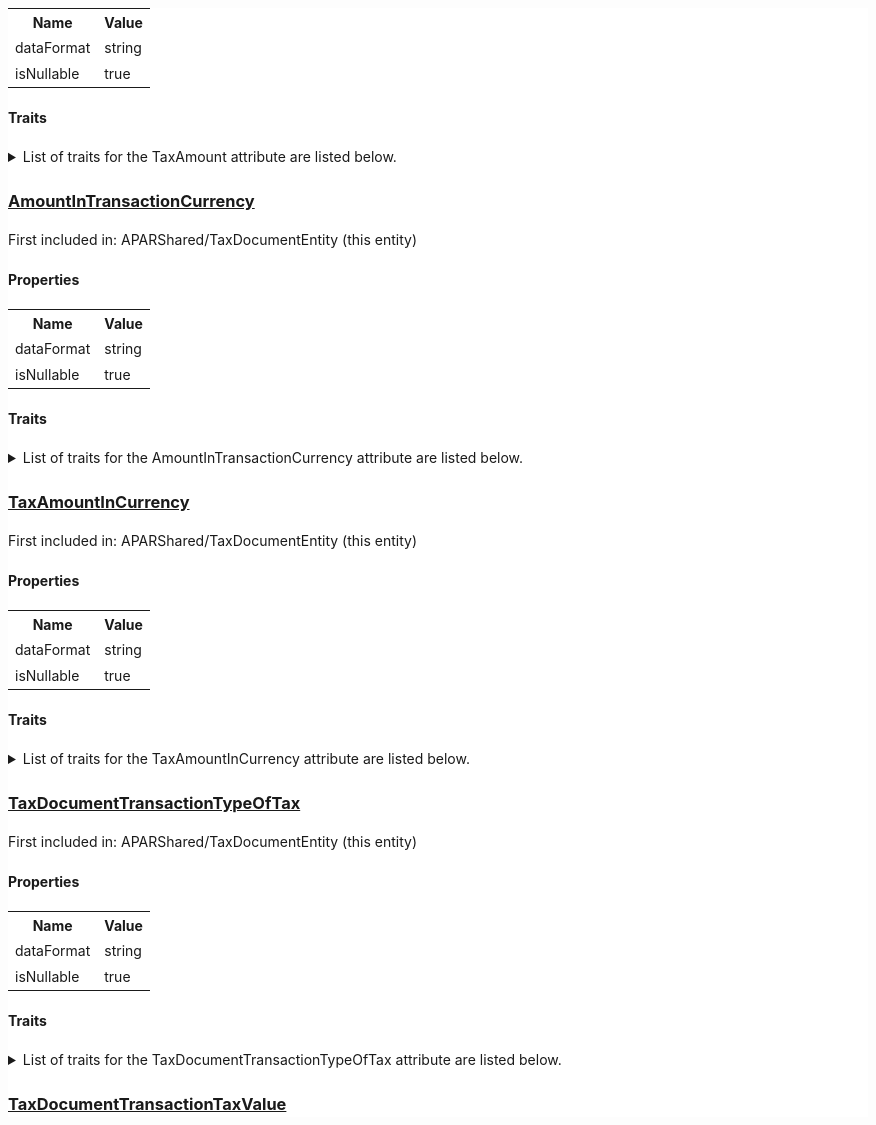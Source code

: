<table><tr><th>Name</th><th>Value</th></tr><tr><td>dataFormat</td><td>string</td></tr><tr><td>isNullable</td><td>true</td></tr></table>

#### Traits

<details><summary>List of traits for the TaxAmount attribute are listed below.</summary></details>

### <a href=#AmountInTransactionCurrency name="AmountInTransactionCurrency">AmountInTransactionCurrency</a>

First included in: APARShared/TaxDocumentEntity (this entity)  

#### Properties

<table><tr><th>Name</th><th>Value</th></tr><tr><td>dataFormat</td><td>string</td></tr><tr><td>isNullable</td><td>true</td></tr></table>

#### Traits

<details><summary>List of traits for the AmountInTransactionCurrency attribute are listed below.</summary></details>

### <a href=#TaxAmountInCurrency name="TaxAmountInCurrency">TaxAmountInCurrency</a>

First included in: APARShared/TaxDocumentEntity (this entity)  

#### Properties

<table><tr><th>Name</th><th>Value</th></tr><tr><td>dataFormat</td><td>string</td></tr><tr><td>isNullable</td><td>true</td></tr></table>

#### Traits

<details><summary>List of traits for the TaxAmountInCurrency attribute are listed below.</summary></details>

### <a href=#TaxDocumentTransactionTypeOfTax name="TaxDocumentTransactionTypeOfTax">TaxDocumentTransactionTypeOfTax</a>

First included in: APARShared/TaxDocumentEntity (this entity)  

#### Properties

<table><tr><th>Name</th><th>Value</th></tr><tr><td>dataFormat</td><td>string</td></tr><tr><td>isNullable</td><td>true</td></tr></table>

#### Traits

<details><summary>List of traits for the TaxDocumentTransactionTypeOfTax attribute are listed below.</summary></details>

### <a href=#TaxDocumentTransactionTaxValue name="TaxDocumentTransactionTaxValue">TaxDocumentTransactionTaxValue</a>
